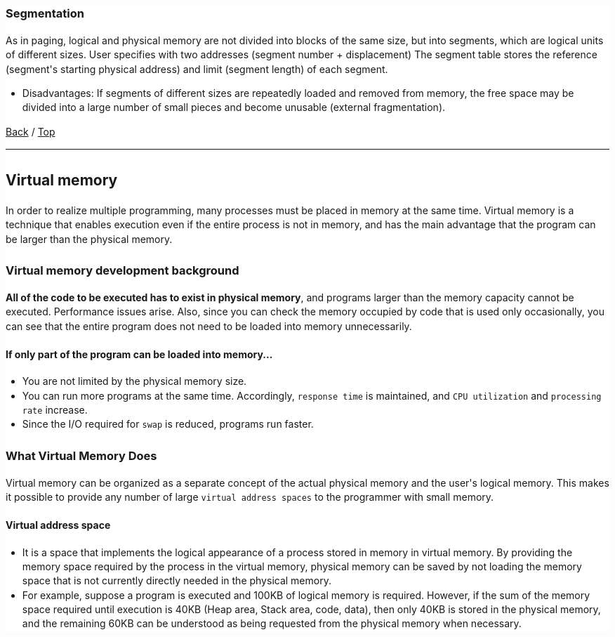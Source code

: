 ### Segmentation

As in paging, logical and physical memory are not divided into blocks of the same size, but into segments, which are logical units of different sizes.
User specifies with two addresses (segment number + displacement)
The segment table stores the reference (segment's starting physical address) and limit (segment length) of each segment.

- Disadvantages: If segments of different sizes are repeatedly loaded and removed from memory, the free space may be divided into a large number of small pieces and become unusable (external fragmentation).

[Back](https://github.com/jojo-tey/Today_I_Learned) / [Top](#OS)

---

## Virtual memory

In order to realize multiple programming, many processes must be placed in memory at the same time. Virtual memory is a technique that enables execution even if the entire process is not in memory, and has the main advantage that the program can be larger than the physical memory.

### Virtual memory development background

**All of the code to be executed has to exist in physical memory**, and programs larger than the memory capacity cannot be executed. Performance issues arise.
Also, since you can check the memory occupied by code that is used only occasionally, you can see that the entire program does not need to be loaded into memory unnecessarily.

#### If only part of the program can be loaded into memory...

- You are not limited by the physical memory size.
- You can run more programs at the same time. Accordingly, `response time` is maintained, and `CPU utilization` and `processing rate` increase.
- Since the I/O required for `swap` is reduced, programs run faster.

### What Virtual Memory Does

Virtual memory can be organized as a separate concept of the actual physical memory and the user's logical memory. This makes it possible to provide any number of large `virtual address spaces` to the programmer with small memory.

#### Virtual address space

- It is a space that implements the logical appearance of a process stored in memory in virtual memory.
  By providing the memory space required by the process in the virtual memory, physical memory can be saved by not loading the memory space that is not currently directly needed in the physical memory.
- For example, suppose a program is executed and 100KB of logical memory is required.
  However, if the sum of the memory space required until execution is 40KB (Heap area, Stack area, code, data), then only 40KB is stored in the physical memory, and the remaining 60KB can be understood as being requested from the physical memory when necessary.
